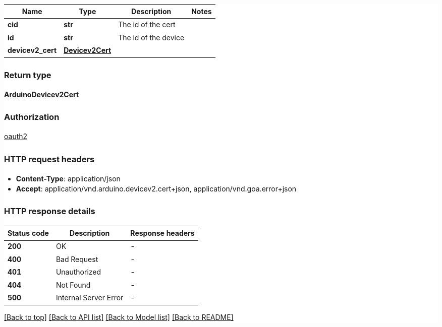 Name | Type | Description  | Notes
------------- | ------------- | ------------- | -------------
 **cid** | **str**| The id of the cert | 
 **id** | **str**| The id of the device | 
 **devicev2_cert** | [**Devicev2Cert**](Devicev2Cert.md)|  | 

### Return type

[**ArduinoDevicev2Cert**](ArduinoDevicev2Cert.md)

### Authorization

[oauth2](../README.md#oauth2)

### HTTP request headers

 - **Content-Type**: application/json
 - **Accept**: application/vnd.arduino.devicev2.cert+json, application/vnd.goa.error+json

### HTTP response details

| Status code | Description | Response headers |
|-------------|-------------|------------------|
**200** | OK |  -  |
**400** | Bad Request |  -  |
**401** | Unauthorized |  -  |
**404** | Not Found |  -  |
**500** | Internal Server Error |  -  |

[[Back to top]](#) [[Back to API list]](../README.md#documentation-for-api-endpoints) [[Back to Model list]](../README.md#documentation-for-models) [[Back to README]](../README.md)

